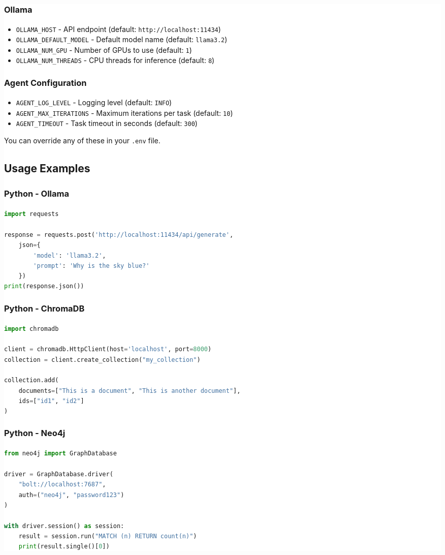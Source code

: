 ### Ollama
- `OLLAMA_HOST` - API endpoint (default: `http://localhost:11434`)
- `OLLAMA_DEFAULT_MODEL` - Default model name (default: `llama3.2`)
- `OLLAMA_NUM_GPU` - Number of GPUs to use (default: `1`)
- `OLLAMA_NUM_THREADS` - CPU threads for inference (default: `8`)

### Agent Configuration
- `AGENT_LOG_LEVEL` - Logging level (default: `INFO`)
- `AGENT_MAX_ITERATIONS` - Maximum iterations per task (default: `10`)
- `AGENT_TIMEOUT` - Task timeout in seconds (default: `300`)

You can override any of these in your `.env` file.

## Usage Examples

### Python - Ollama
```python
import requests

response = requests.post('http://localhost:11434/api/generate',
    json={
        'model': 'llama3.2',
        'prompt': 'Why is the sky blue?'
    })
print(response.json())
```

### Python - ChromaDB
```python
import chromadb

client = chromadb.HttpClient(host='localhost', port=8000)
collection = client.create_collection("my_collection")

collection.add(
    documents=["This is a document", "This is another document"],
    ids=["id1", "id2"]
)
```

### Python - Neo4j
```python
from neo4j import GraphDatabase

driver = GraphDatabase.driver(
    "bolt://localhost:7687",
    auth=("neo4j", "password123")
)

with driver.session() as session:
    result = session.run("MATCH (n) RETURN count(n)")
    print(result.single()[0])
```
